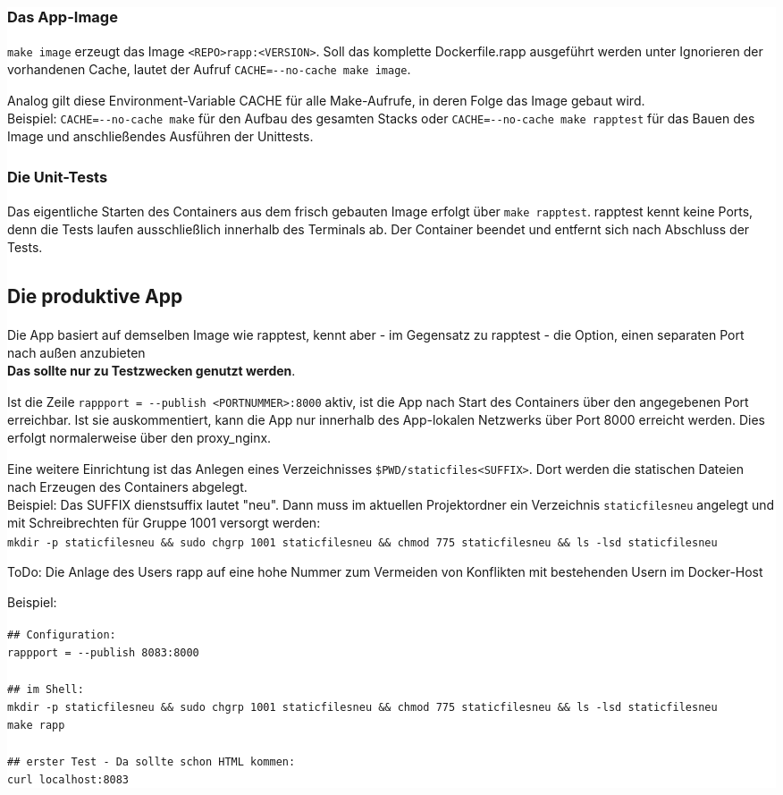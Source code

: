 ### Das App-Image
`make image` erzeugt das Image `<REPO>rapp:<VERSION>`.
Soll das komplette Dockerfile.rapp ausgeführt werden unter Ignorieren der vorhandenen Cache,
lautet der Aufruf `CACHE=--no-cache make image`.

Analog gilt diese Environment-Variable CACHE für alle Make-Aufrufe, in deren Folge das Image gebaut wird.  
Beispiel: `CACHE=--no-cache make` für den Aufbau des gesamten Stacks oder
`CACHE=--no-cache make rapptest` für das Bauen des Image und anschließendes Ausführen der Unittests.
 
### Die Unit-Tests
Das eigentliche Starten des Containers aus dem frisch gebauten Image erfolgt über `make rapptest`.
rapptest kennt keine Ports, denn die Tests laufen ausschließlich innerhalb des Terminals ab.
Der Container beendet und entfernt sich nach Abschluss der Tests.

## Die produktive App
Die App basiert auf demselben Image wie rapptest,
kennt aber - im Gegensatz zu rapptest - die Option,
einen separaten Port nach außen anzubieten  
**Das sollte nur zu Testzwecken genutzt werden**.

Ist die Zeile `rappport = --publish <PORTNUMMER>:8000` aktiv, 
ist die App nach Start des Containers über den angegebenen Port erreichbar.
Ist sie auskommentiert, kann die App nur innerhalb des App-lokalen Netzwerks über Port 8000 erreicht werden.
Dies erfolgt normalerweise über den proxy_nginx.

Eine weitere Einrichtung ist das Anlegen eines Verzeichnisses
`$PWD/staticfiles<SUFFIX>`. Dort werden die statischen Dateien nach Erzeugen des Containers abgelegt.  
Beispiel: Das SUFFIX dienstsuffix lautet "neu". Dann muss im aktuellen Projektordner ein Verzeichnis
`staticfilesneu` angelegt und mit Schreibrechten für Gruppe 1001 versorgt werden:  
`mkdir -p staticfilesneu && sudo chgrp 1001 staticfilesneu && chmod 775 staticfilesneu && ls -lsd staticfilesneu`

ToDo: Die Anlage des Users rapp auf eine hohe Nummer zum Vermeiden von Konflikten mit bestehenden Usern im Docker-Host
 
Beispiel:
```
## Configuration:
rappport = --publish 8083:8000

## im Shell:
mkdir -p staticfilesneu && sudo chgrp 1001 staticfilesneu && chmod 775 staticfilesneu && ls -lsd staticfilesneu
make rapp

## erster Test - Da sollte schon HTML kommen:
curl localhost:8083
```
